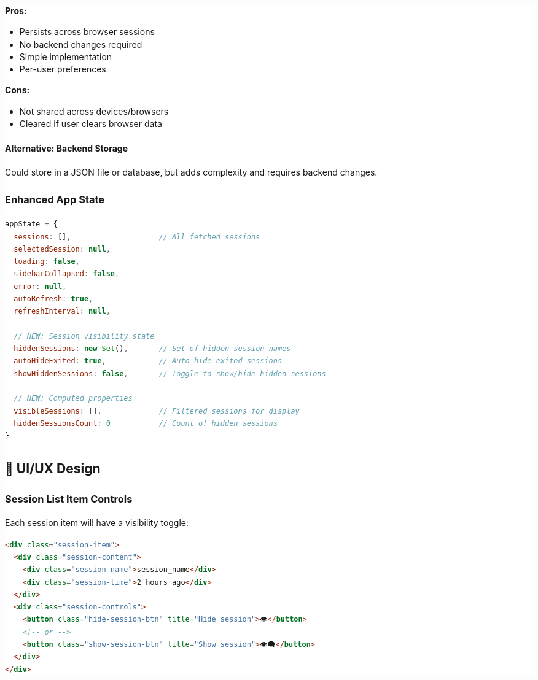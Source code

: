 **Pros:**
- Persists across browser sessions
- No backend changes required
- Simple implementation
- Per-user preferences

**Cons:**
- Not shared across devices/browsers
- Cleared if user clears browser data

#### **Alternative: Backend Storage**
Could store in a JSON file or database, but adds complexity and requires backend changes.

### **Enhanced App State**
```javascript
appState = {
  sessions: [],                    // All fetched sessions
  selectedSession: null,
  loading: false,
  sidebarCollapsed: false,
  error: null,
  autoRefresh: true,
  refreshInterval: null,
  
  // NEW: Session visibility state
  hiddenSessions: new Set(),       // Set of hidden session names
  autoHideExited: true,            // Auto-hide exited sessions
  showHiddenSessions: false,       // Toggle to show/hide hidden sessions
  
  // NEW: Computed properties
  visibleSessions: [],             // Filtered sessions for display
  hiddenSessionsCount: 0           // Count of hidden sessions
}
```

## 🎨 **UI/UX Design**

### **Session List Item Controls**
Each session item will have a visibility toggle:

```html
<div class="session-item">
  <div class="session-content">
    <div class="session-name">session_name</div>
    <div class="session-time">2 hours ago</div>
  </div>
  <div class="session-controls">
    <button class="hide-session-btn" title="Hide session">👁️</button>
    <!-- or -->
    <button class="show-session-btn" title="Show session">👁️‍🗨️</button>
  </div>
</div>
```
